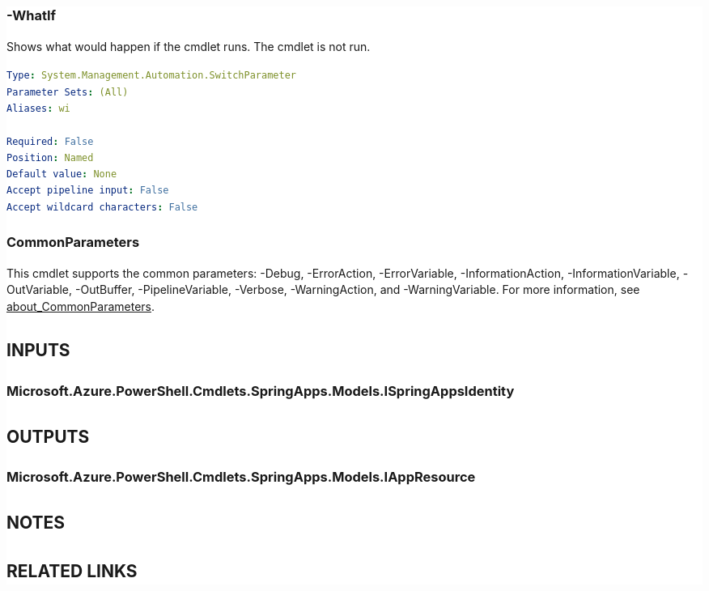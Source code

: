 ### -WhatIf
Shows what would happen if the cmdlet runs.
The cmdlet is not run.

```yaml
Type: System.Management.Automation.SwitchParameter
Parameter Sets: (All)
Aliases: wi

Required: False
Position: Named
Default value: None
Accept pipeline input: False
Accept wildcard characters: False
```

### CommonParameters
This cmdlet supports the common parameters: -Debug, -ErrorAction, -ErrorVariable, -InformationAction, -InformationVariable, -OutVariable, -OutBuffer, -PipelineVariable, -Verbose, -WarningAction, and -WarningVariable. For more information, see [about_CommonParameters](http://go.microsoft.com/fwlink/?LinkID=113216).

## INPUTS

### Microsoft.Azure.PowerShell.Cmdlets.SpringApps.Models.ISpringAppsIdentity

## OUTPUTS

### Microsoft.Azure.PowerShell.Cmdlets.SpringApps.Models.IAppResource

## NOTES

## RELATED LINKS

